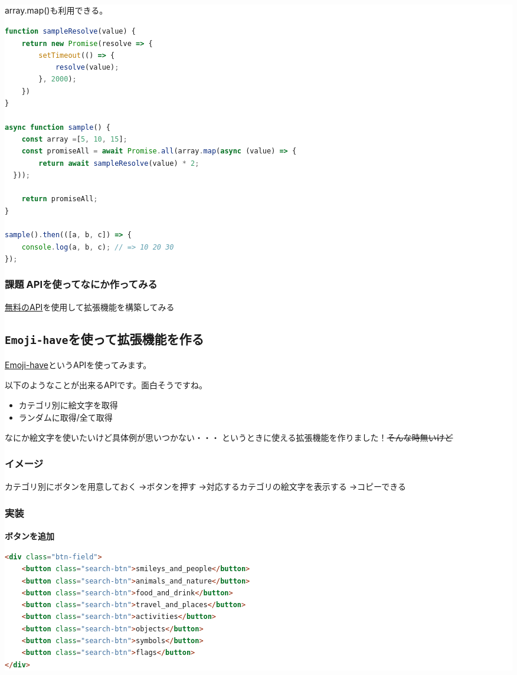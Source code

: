array.map()も利用できる。

```js
function sampleResolve(value) {
    return new Promise(resolve => {
        setTimeout(() => {
            resolve(value);
        }, 2000);
    })
}

async function sample() {
    const array =[5, 10, 15];
    const promiseAll = await Promise.all(array.map(async (value) => {
        return await sampleResolve(value) * 2;
  }));

    return promiseAll;
}

sample().then(([a, b, c]) => {
    console.log(a, b, c); // => 10 20 30
});
```

### 課題 APIを使ってなにか作ってみる

[無料のAPI](https://github.com/public-apis/public-apis)を使用して拡張機能を構築してみる

## `Emoji-have`を使って拡張機能を作る

[Emoji-have](https://github.com/cheatsnake/emojihub)というAPIを使ってみます。

以下のようなことが出来るAPIです。面白そうですね。

* カテゴリ別に絵文字を取得
* ランダムに取得/全て取得

なにか絵文字を使いたいけど具体例が思いつかない・・・
というときに使える拡張機能を作りました！~~そんな時無いけど~~

### イメージ

カテゴリ別にボタンを用意しておく
→ボタンを押す
→対応するカテゴリの絵文字を表示する
→コピーできる

### 実装

**ボタンを追加**

```html
<div class="btn-field">
	<button class="search-btn">smileys_and_people</button>
	<button class="search-btn">animals_and_nature</button>
	<button class="search-btn">food_and_drink</button>
	<button class="search-btn">travel_and_places</button>
	<button class="search-btn">activities</button>
	<button class="search-btn">objects</button>
	<button class="search-btn">symbols</button>
	<button class="search-btn">flags</button>
</div>
```
